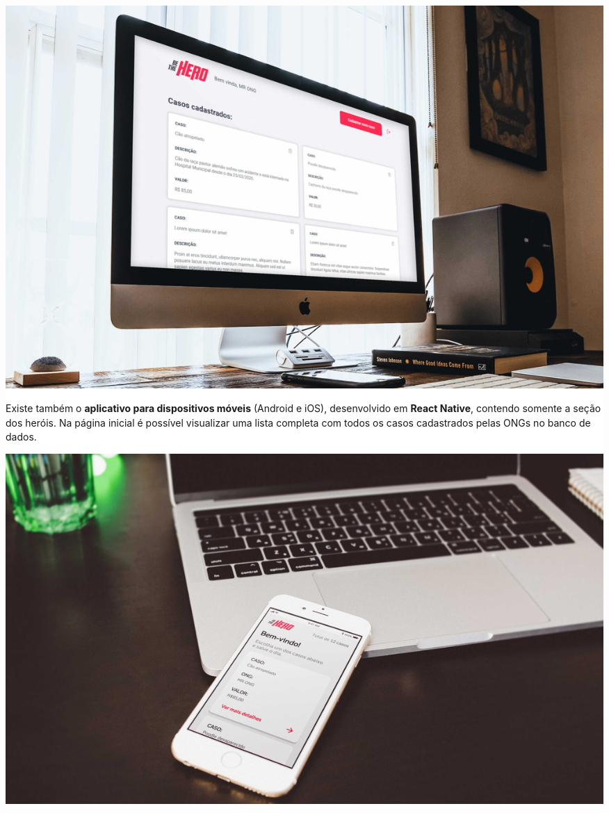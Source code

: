   <img src="https://github.com/mathrb22/SemanaOmnistack11/blob/master/.github/pag_profile_mac(md2).jpg" width="100%" alt="imagem mockup">
</div>
<br/>

Existe também o **aplicativo para dispositivos móveis** (Android e iOS), desenvolvido em **React Native**, contendo somente a seção dos heróis. Na página inicial é possível visualizar uma lista completa com todos os casos cadastrados pelas ONGs no banco de dados.

<div align="center">
  <img src="https://github.com/mathrb22/SemanaOmnistack11/blob/master/.github/mobile_app(md).jpg" width="100%" alt="imagem mockup">
</div>